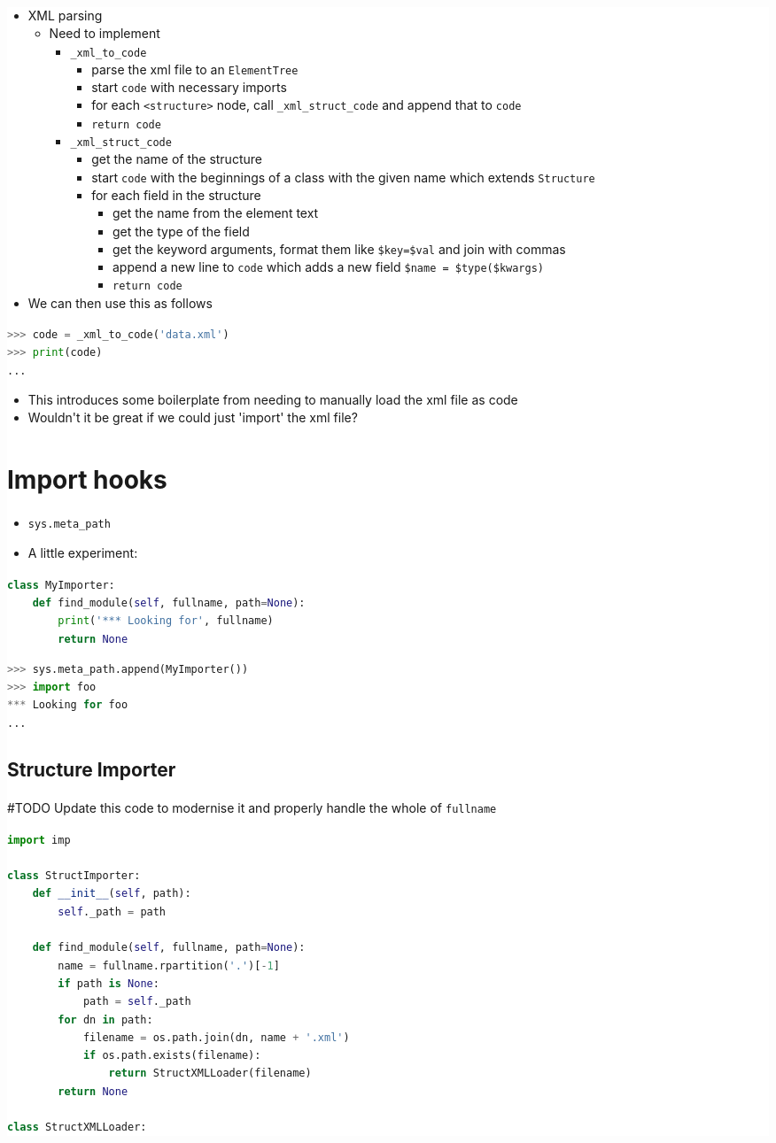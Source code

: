 - XML parsing
	- Need to implement
		- `_xml_to_code`
			- parse the xml file to an `ElementTree`
			- start `code` with necessary imports
			- for each `<structure>` node, call `_xml_struct_code` and append that to `code`
			- `return code`
		- `_xml_struct_code`
			- get the name of the structure
			- start `code` with the beginnings of a class with the given name which extends `Structure`
			- for each field in the structure
				- get the name from the element text
				- get the type of the field
				- get the keyword arguments, format them like `$key=$val` and join with commas
				- append a new line to `code` which adds a new field `$name = $type($kwargs)`
				- `return code`
- We can then use this as follows
```python
>>> code = _xml_to_code('data.xml')
>>> print(code)
...
```

- This introduces some boilerplate from needing to manually load the xml file as code
- Wouldn't it be great if we could just 'import' the xml file?

# Import hooks
- `sys.meta_path`

- A little experiment:
```python
class MyImporter:
	def find_module(self, fullname, path=None):
		print('*** Looking for', fullname)
		return None
```

```python
>>> sys.meta_path.append(MyImporter())
>>> import foo
*** Looking for foo
...
```

## Structure Importer
#TODO  Update this code to modernise it and properly handle the whole of `fullname`
```python
import imp

class StructImporter:
	def __init__(self, path):
		self._path = path

	def find_module(self, fullname, path=None):
		name = fullname.rpartition('.')[-1]
		if path is None:
			path = self._path
		for dn in path:
			filename = os.path.join(dn, name + '.xml')
			if os.path.exists(filename):
				return StructXMLLoader(filename)
		return None

class StructXMLLoader:
```
